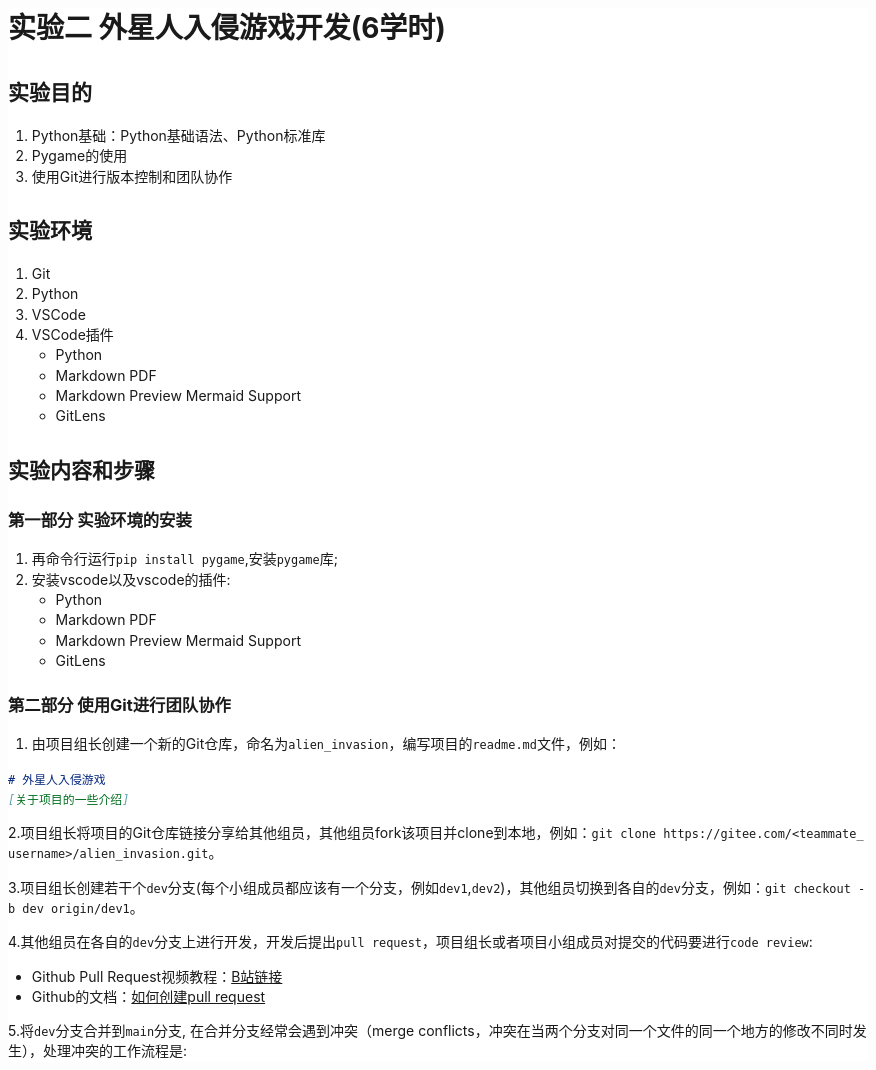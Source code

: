 # 实验二 外星人入侵游戏开发(6学时)

## 实验目的

1. Python基础：Python基础语法、Python标准库
2. Pygame的使用
3. 使用Git进行版本控制和团队协作

## 实验环境

1. Git
2. Python
3. VSCode
4. VSCode插件
   - Python
   - Markdown PDF
   - Markdown Preview Mermaid Support
   - GitLens

## 实验内容和步骤

### 第一部分 实验环境的安装

1. 再命令行运行`pip install pygame`,安装`pygame`库;
2. 安装vscode以及vscode的插件:
   - Python
   - Markdown PDF
   - Markdown Preview Mermaid Support
   - GitLens

### 第二部分 使用Git进行团队协作

1. 由项目组长创建一个新的Git仓库，命名为`alien_invasion`，编写项目的`readme.md`文件，例如：

```markdown
# 外星人入侵游戏
[关于项目的一些介绍]
```

2.项目组长将项目的Git仓库链接分享给其他组员，其他组员fork该项目并clone到本地，例如：`git clone https://gitee.com/<teammate_username>/alien_invasion.git`。

3.项目组长创建若干个`dev`分支(每个小组成员都应该有一个分支，例如`dev1`,`dev2`)，其他组员切换到各自的`dev`分支，例如：`git checkout -b dev origin/dev1`。

4.其他组员在各自的`dev`分支上进行开发，开发后提出`pull request`，项目组长或者项目小组成员对提交的代码要进行`code review`:

   - Github Pull Request视频教程：[B站链接](https://www.bilibili.com/video/BV16BtLegEeE)
   - Github的文档：[如何创建pull request](https://docs.github.com/zh/pull-requests/collaborating-with-pull-requests/proposing-changes-to-your-work-with-pull-requests/creating-a-pull-request)

5.将`dev`分支合并到`main`分支, 在合并分支经常会遇到冲突（merge conflicts，冲突在当两个分支对同一个文件的同一个地方的修改不同时发生），处理冲突的工作流程是:
